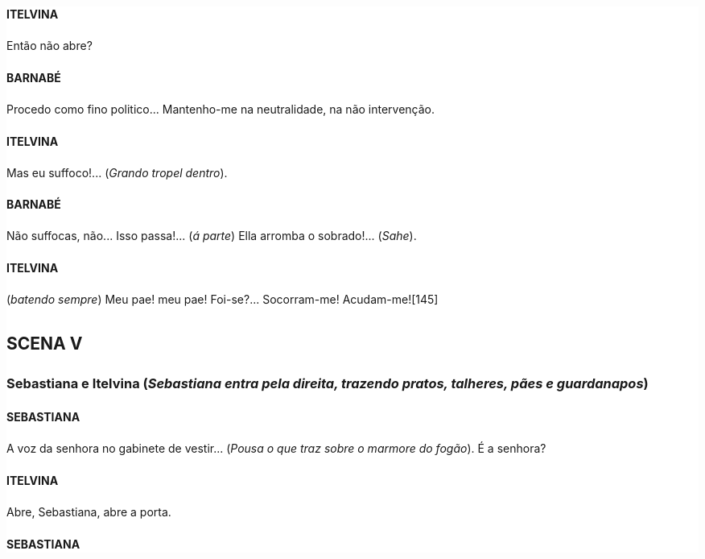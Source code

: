 #### ITELVINA

Então não abre?

#### BARNABÉ

Procedo como fino politico... Mantenho-me na neutralidade, na não intervenção.

#### ITELVINA

Mas eu suffoco!... (_Grando tropel dentro_).

#### BARNABÉ

Não suffocas, não... Isso passa!... (_á parte_) Ella arromba o sobrado!... (_Sahe_).

#### ITELVINA

(_batendo sempre_) Meu pae! meu pae! Foi-se?... Socorram-me! Acudam-me!\[145\]

SCENA V
-------

### Sebastiana e Itelvina (_Sebastiana entra pela direita, trazendo pratos, talheres, pães e guardanapos_)

#### SEBASTIANA

A voz da senhora no gabinete de vestir... (_Pousa o que traz sobre o marmore do fogão_). É a senhora?

#### ITELVINA

Abre, Sebastiana, abre a porta.

#### SEBASTIANA

